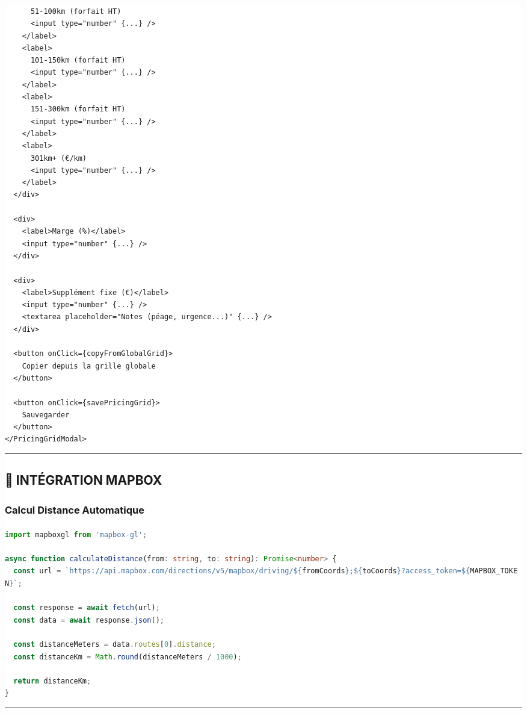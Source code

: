 ```tsx
      51-100km (forfait HT)
      <input type="number" {...} />
    </label>
    <label>
      101-150km (forfait HT)
      <input type="number" {...} />
    </label>
    <label>
      151-300km (forfait HT)
      <input type="number" {...} />
    </label>
    <label>
      301km+ (€/km)
      <input type="number" {...} />
    </label>
  </div>
  
  <div>
    <label>Marge (%)</label>
    <input type="number" {...} />
  </div>
  
  <div>
    <label>Supplément fixe (€)</label>
    <input type="number" {...} />
    <textarea placeholder="Notes (péage, urgence...)" {...} />
  </div>
  
  <button onClick={copyFromGlobalGrid}>
    Copier depuis la grille globale
  </button>
  
  <button onClick={savePricingGrid}>
    Sauvegarder
  </button>
</PricingGridModal>
```

---

## 🔗 INTÉGRATION MAPBOX

### Calcul Distance Automatique

```typescript
import mapboxgl from 'mapbox-gl';

async function calculateDistance(from: string, to: string): Promise<number> {
  const url = `https://api.mapbox.com/directions/v5/mapbox/driving/${fromCoords};${toCoords}?access_token=${MAPBOX_TOKEN}`;
  
  const response = await fetch(url);
  const data = await response.json();
  
  const distanceMeters = data.routes[0].distance;
  const distanceKm = Math.round(distanceMeters / 1000);
  
  return distanceKm;
}
```

---